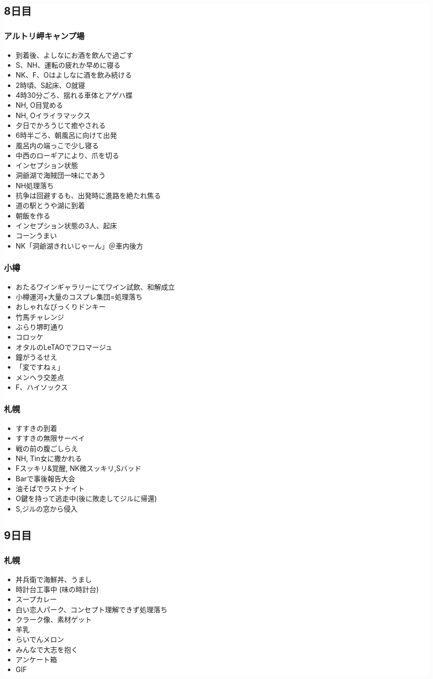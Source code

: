 ## 8日目

### アルトリ岬キャンプ場
- 到着後、よしなにお酒を飲んで過ごす
- S、NH、運転の疲れか早めに寝る
- NK、F、Oはよしなに酒を飲み続ける
- 2時頃、S起床、O就寝
- 4時30分ごろ、揺れる車体とアゲハ蝶
- NH, O目覚める
- NH, Oイライラマックス
- 夕日でかろうじて癒やされる
- 6時半ごろ、朝風呂に向けて出発
- 風呂内の端っこで少し寝る
- 中西のローギアにより、爪を切る
- インセプション状態
- 洞爺湖で海賊団一味にであう
- NH処理落ち
- 抗争は回避するも、出発時に進路を絶たれ焦る
- 道の駅とうや湖に到着
- 朝飯を作る
- インセプション状態の3人、起床
- コーンうまい
- NK「洞爺湖きれいじゃーん」＠車内後方

### 小樽
- おたるワインギャラリーにてワイン試飲、和解成立
- 小樽運河+大量のコスプレ集団=処理落ち
- おしゃれなびっくりドンキー
- 竹馬チャレンジ
- ぶらり堺町通り
- コロッケ
- オタルのLeTAOでフロマージュ
- 鐘がうるせえ
- 「変ですねぇ」
- メンヘラ交差点
- F、ハイソックス


### 札幌
- すすきの到着
- すすきの無限サーベイ
- 戦の前の腹ごしらえ
- NH, Tin女に撒かれる
- Fスッキリ&覚醒, NK微スッキリ,Sバッド
- Barで事後報告大会
- 油そばでラストナイト
- O鍵を持って逃走中(後に敗走してジルに帰還)
- S,ジルの窓から侵入

## 9日目
### 札幌
- 丼兵衛で海鮮丼、うまし
- 時計台工事中 (味の時計台)
- スープカレー
- 白い恋人パーク、コンセプト理解できず処理落ち
- クラーク像、素材ゲット
- 羊乳
- らいでんメロン
- みんなで大志を抱く
- アンケート箱
- GIF